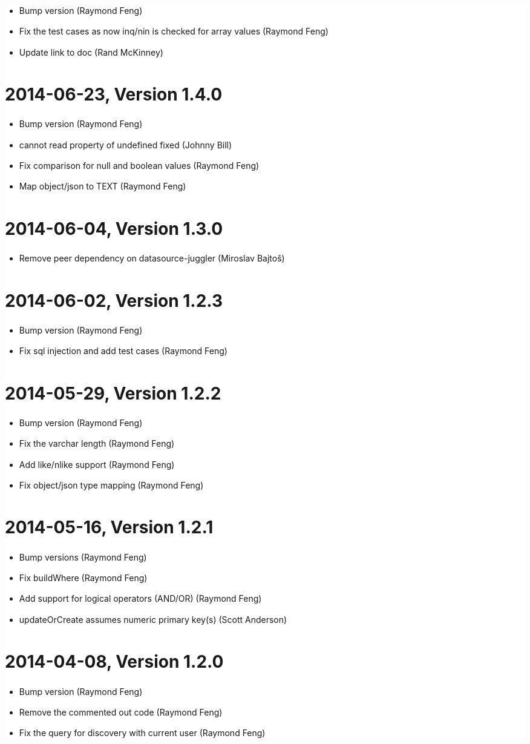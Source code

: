  * Bump version (Raymond Feng)

 * Fix the test cases as now inq/nin is checked for array values (Raymond Feng)

 * Update link to doc (Rand McKinney)


2014-06-23, Version 1.4.0
=========================

 * Bump version (Raymond Feng)

 * cannot read property of undefined fixed (Johnny Bill)

 * Fix comparison for null and boolean values (Raymond Feng)

 * Map object/json to TEXT (Raymond Feng)


2014-06-04, Version 1.3.0
=========================

 * Remove peer dependency on datasource-juggler (Miroslav Bajtoš)


2014-06-02, Version 1.2.3
=========================

 * Bump version (Raymond Feng)

 * Fix sql injection and add test cases (Raymond Feng)


2014-05-29, Version 1.2.2
=========================

 * Bump version (Raymond Feng)

 * Fix the varchar length (Raymond Feng)

 * Add like/nlike support (Raymond Feng)

 * Fix object/json type mapping (Raymond Feng)


2014-05-16, Version 1.2.1
=========================

 * Bump versions (Raymond Feng)

 * Fix buildWhere (Raymond Feng)

 * Add support for logical operators (AND/OR) (Raymond Feng)

 * updateOrCreate assumes numeric primary key(s) (Scott Anderson)


2014-04-08, Version 1.2.0
=========================

 * Bump version (Raymond Feng)

 * Remove the commented out code (Raymond Feng)

 * Fix the query for discovery with current user (Raymond Feng)

